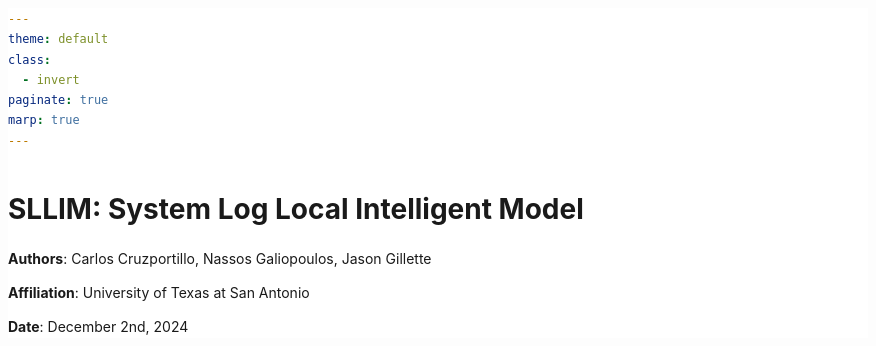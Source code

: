```yaml
---
theme: default
class:
  - invert
paginate: true
marp: true
---
```


# SLLIM: System Log Local Intelligent Model

**Authors**: Carlos Cruzportillo, Nassos Galiopoulos, Jason Gillette

**Affiliation**: University of Texas at San Antonio  

**Date**: December 2nd, 2024
